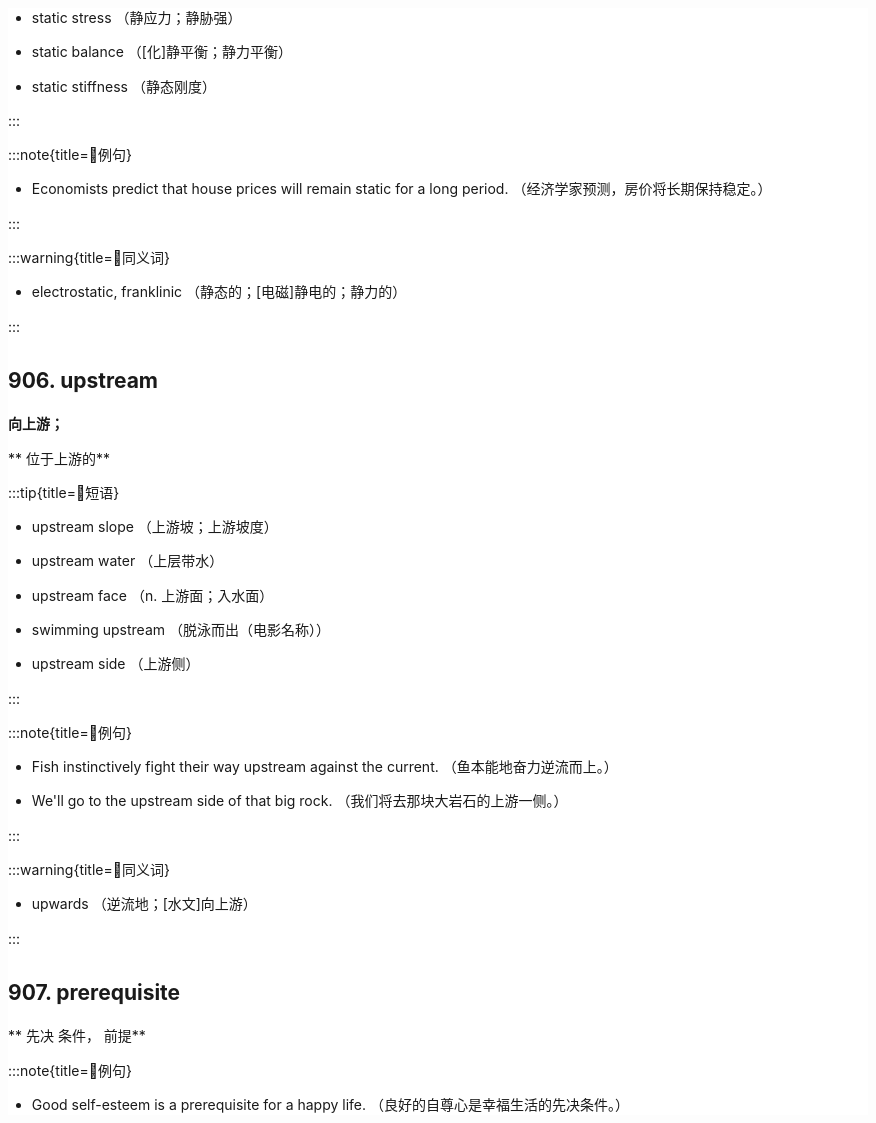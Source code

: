 - static stress （静应力；静胁强）

- static balance （[化]静平衡；静力平衡）

- static stiffness （静态刚度）

:::

:::note{title=🎤例句}

- Economists predict that house prices will remain static for a long period. （经济学家预测，房价将长期保持稳定。）

:::

:::warning{title=🤔同义词}

- electrostatic, franklinic （静态的；[电磁]静电的；静力的）

:::


## 906. upstream

**向上游；**

** 位于上游的**

:::tip{title=🤩短语}

- upstream slope （上游坡；上游坡度）

- upstream water （上层带水）

- upstream face （n. 上游面；入水面）

- swimming upstream （脱泳而出（电影名称））

- upstream side （上游侧）

:::

:::note{title=🎤例句}

- Fish instinctively fight their way upstream against the current. （鱼本能地奋力逆流而上。）

- We'll go to the upstream side of that big rock. （我们将去那块大岩石的上游一侧。）

:::

:::warning{title=🤔同义词}

- upwards （逆流地；[水文]向上游）

:::


## 907. prerequisite

** 先决 条件， 前提**

:::note{title=🎤例句}

- Good self-esteem is a prerequisite for a happy life. （良好的自尊心是幸福生活的先决条件。）
